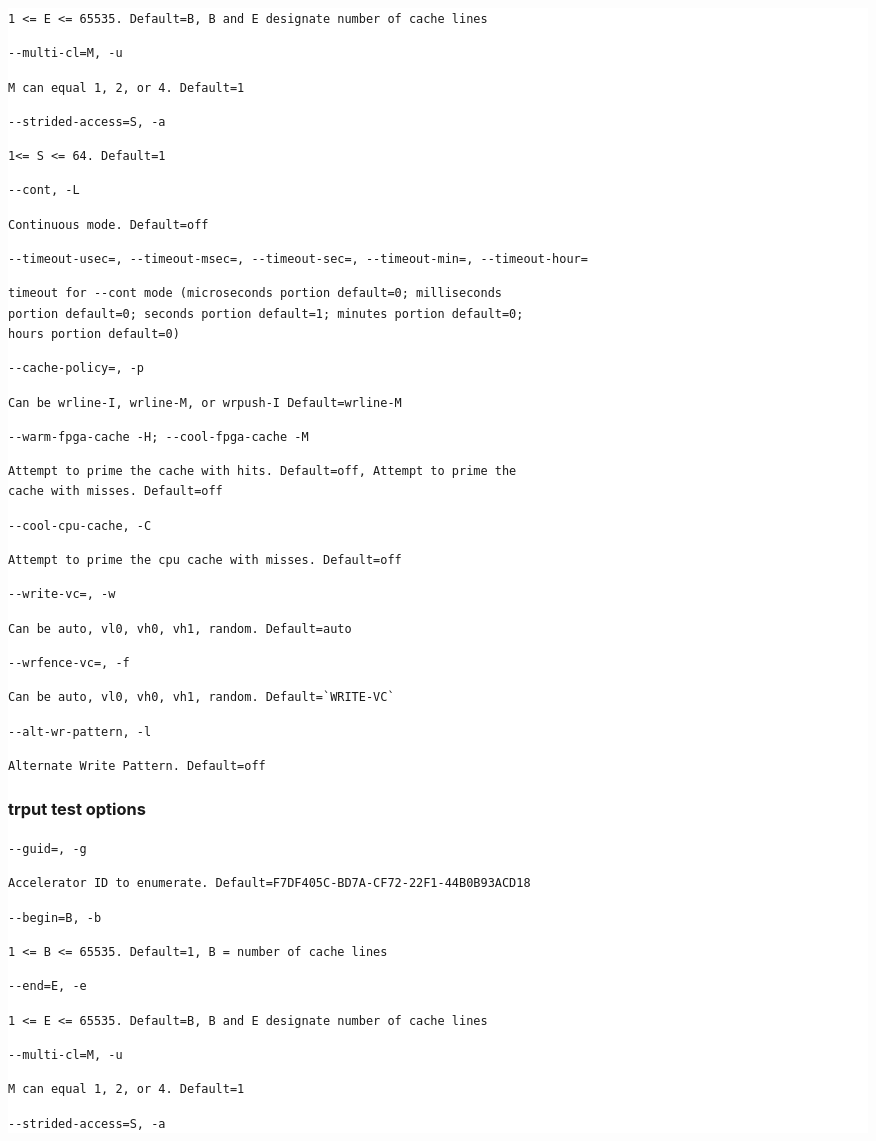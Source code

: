     1 <= E <= 65535. Default=B, B and E designate number of cache lines 

`--multi-cl=M, -u`

    M can equal 1, 2, or 4. Default=1 

`--strided-access=S, -a`

    1<= S <= 64. Default=1 

`--cont, -L`

    Continuous mode. Default=off 

`--timeout-usec=, --timeout-msec=, --timeout-sec=, --timeout-min=, --timeout-hour=`

    timeout for --cont mode (microseconds portion default=0; milliseconds 
    portion default=0; seconds portion default=1; minutes portion default=0;
    hours portion default=0)

`--cache-policy=, -p`

    Can be wrline-I, wrline-M, or wrpush-I Default=wrline-M 

`--warm-fpga-cache -H; --cool-fpga-cache -M`

    Attempt to prime the cache with hits. Default=off, Attempt to prime the 
    cache with misses. Default=off 

`--cool-cpu-cache, -C`

    Attempt to prime the cpu cache with misses. Default=off 

`--write-vc=, -w`

    Can be auto, vl0, vh0, vh1, random. Default=auto 

`--wrfence-vc=, -f`

    Can be auto, vl0, vh0, vh1, random. Default=`WRITE-VC`

`--alt-wr-pattern, -l`

    Alternate Write Pattern. Default=off 


### **trput** test options ###
`--guid=, -g`

    Accelerator ID to enumerate. Default=F7DF405C-BD7A-CF72-22F1-44B0B93ACD18 

`--begin=B, -b`

    1 <= B <= 65535. Default=1, B = number of cache lines 

`--end=E, -e`

    1 <= E <= 65535. Default=B, B and E designate number of cache lines 

`--multi-cl=M, -u`

    M can equal 1, 2, or 4. Default=1 

`--strided-access=S, -a`
